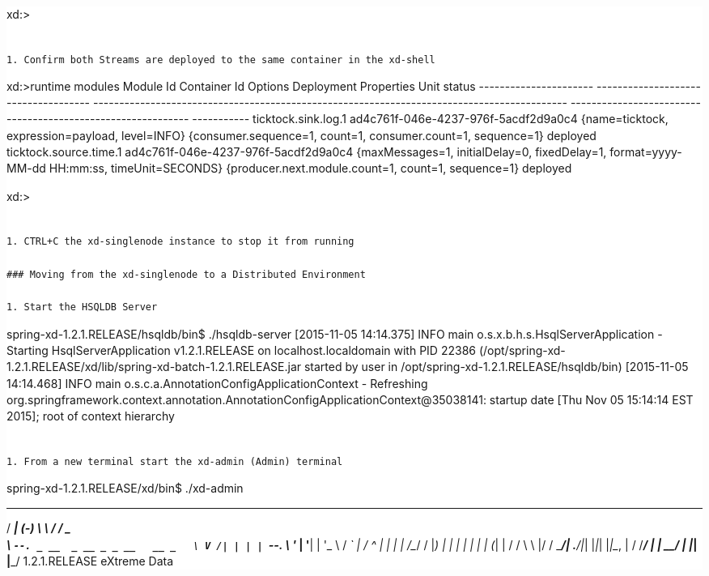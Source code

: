   xd:>
  ```

1. Confirm both Streams are deployed to the same container in the xd-shell

  ```
  xd:>runtime modules
    Module Id               Container Id                          Options                                                                                      Deployment Properties                                         Unit status
    ----------------------  ------------------------------------  -------------------------------------------------------------------------------------------  ------------------------------------------------------------  -----------
    ticktock.sink.log.1     ad4c761f-046e-4237-976f-5acdf2d9a0c4  {name=ticktock, expression=payload, level=INFO}                                              {consumer.sequence=1, count=1, consumer.count=1, sequence=1}  deployed
    ticktock.source.time.1  ad4c761f-046e-4237-976f-5acdf2d9a0c4  {maxMessages=1, initialDelay=0, fixedDelay=1, format=yyyy-MM-dd HH:mm:ss, timeUnit=SECONDS}  {producer.next.module.count=1, count=1, sequence=1}           deployed

  xd:>
  ```

1. CTRL+C the xd-singlenode instance to stop it from running

### Moving from the xd-singlenode to a Distributed Environment

1. Start the HSQLDB Server

  ```
  spring-xd-1.2.1.RELEASE/hsqldb/bin$ ./hsqldb-server
  [2015-11-05 14:14.375] INFO main o.s.x.b.h.s.HsqlServerApplication - Starting HsqlServerApplication v1.2.1.RELEASE on localhost.localdomain with PID 22386 (/opt/spring-xd-1.2.1.RELEASE/xd/lib/spring-xd-batch-1.2.1.RELEASE.jar started by user in /opt/spring-xd-1.2.1.RELEASE/hsqldb/bin)
  [2015-11-05 14:14.468] INFO main o.s.c.a.AnnotationConfigApplicationContext - Refreshing org.springframework.context.annotation.AnnotationConfigApplicationContext@35038141: startup date [Thu Nov 05 15:14:14 EST 2015]; root of context hierarchy
  ```

1. From a new terminal start the xd-admin (Admin) terminal

  ```
  spring-xd-1.2.1.RELEASE/xd/bin$ ./xd-admin

   _____                           __   _______
  /  ___|          (-)             \ \ / /  _  \
  \ `--. _ __  _ __ _ _ __   __ _   \ V /| | | |
   `--. \ '_ \| '__| | '_ \ / _` |  / ^ \| | | |
  /\__/ / |_) | |  | | | | | (_| | / / \ \ |/ /
  \____/| .__/|_|  |_|_| |_|\__, | \/   \/___/
        | |                  __/ |
        |_|                 |___/
  1.2.1.RELEASE                    eXtreme Data
